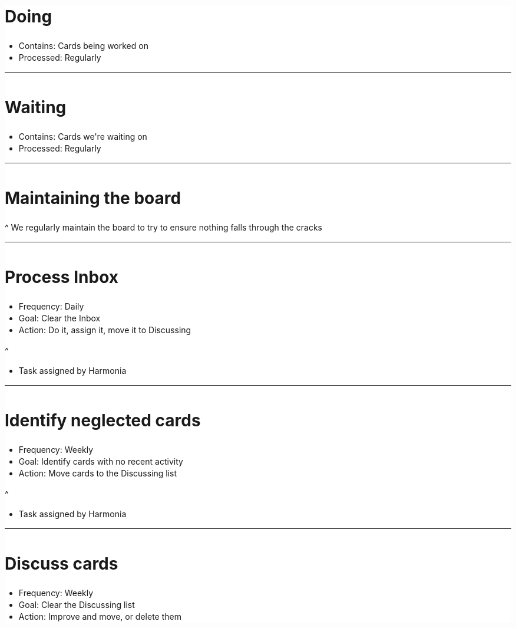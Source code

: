 # Doing

- Contains: Cards being worked on
- Processed: Regularly

---

# Waiting

- Contains: Cards we're waiting on
- Processed: Regularly

---

# Maintaining the board

^
We regularly maintain the board to try to ensure nothing falls through the cracks

---

# Process Inbox

- Frequency: Daily
- Goal: Clear the Inbox
- Action: Do it, assign it, move it to Discussing

^
- Task assigned by Harmonia

---

# Identify neglected cards

- Frequency: Weekly
- Goal: Identify cards with no recent activity
- Action: Move cards to the Discussing list

^
- Task assigned by Harmonia

---

# Discuss cards

- Frequency: Weekly
- Goal: Clear the Discussing list
- Action: Improve and move, or delete them
